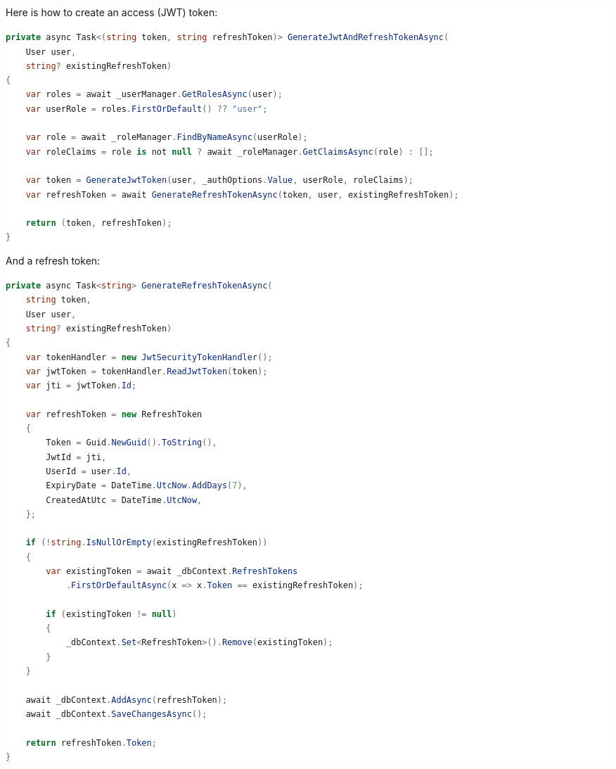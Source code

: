 Here is how to create an access (JWT) token:

```csharp
private async Task<(string token, string refreshToken)> GenerateJwtAndRefreshTokenAsync(
    User user,
    string? existingRefreshToken)
{
    var roles = await _userManager.GetRolesAsync(user);
    var userRole = roles.FirstOrDefault() ?? "user";

    var role = await _roleManager.FindByNameAsync(userRole);
    var roleClaims = role is not null ? await _roleManager.GetClaimsAsync(role) : [];

    var token = GenerateJwtToken(user, _authOptions.Value, userRole, roleClaims);
    var refreshToken = await GenerateRefreshTokenAsync(token, user, existingRefreshToken);

    return (token, refreshToken);
}
```

And a refresh token:

```csharp
private async Task<string> GenerateRefreshTokenAsync(
    string token,
    User user,
    string? existingRefreshToken)
{
    var tokenHandler = new JwtSecurityTokenHandler();
    var jwtToken = tokenHandler.ReadJwtToken(token);
    var jti = jwtToken.Id;

    var refreshToken = new RefreshToken
    {
        Token = Guid.NewGuid().ToString(),
        JwtId = jti,
        UserId = user.Id,
        ExpiryDate = DateTime.UtcNow.AddDays(7),
        CreatedAtUtc = DateTime.UtcNow,
    };

    if (!string.IsNullOrEmpty(existingRefreshToken))
    {
        var existingToken = await _dbContext.RefreshTokens
            .FirstOrDefaultAsync(x => x.Token == existingRefreshToken);
        
        if (existingToken != null)
        {
            _dbContext.Set<RefreshToken>().Remove(existingToken);
        }
    }

    await _dbContext.AddAsync(refreshToken);
    await _dbContext.SaveChangesAsync();

    return refreshToken.Token;
}
```
